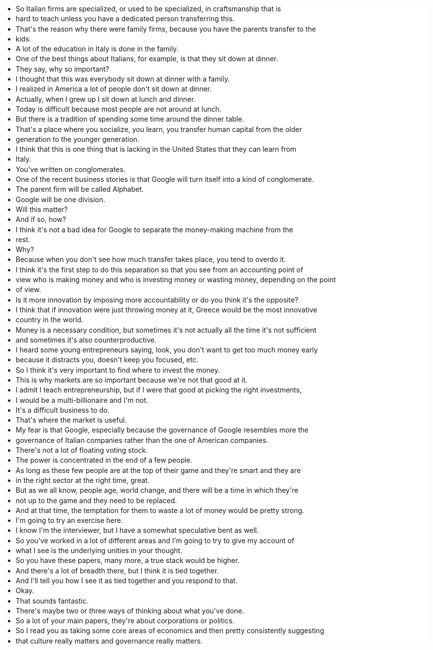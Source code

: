 *  So Italian firms are specialized, or used to be specialized, in craftsmanship that is
*  hard to teach unless you have a dedicated person transferring this.
*  That's the reason why there were family firms, because you have the parents transfer to the
*  kids.
*  A lot of the education in Italy is done in the family.
*  One of the best things about Italians, for example, is that they sit down at dinner.
*  They say, why so important?
*  I thought that this was everybody sit down at dinner with a family.
*  I realized in America a lot of people don't sit down at dinner.
*  Actually, when I grew up I sit down at lunch and dinner.
*  Today is difficult because most people are not around at lunch.
*  But there is a tradition of spending some time around the dinner table.
*  That's a place where you socialize, you learn, you transfer human capital from the older
*  generation to the younger generation.
*  I think that this is one thing that is lacking in the United States that they can learn from
*  Italy.
*  You've written on conglomerates.
*  One of the recent business stories is that Google will turn itself into a kind of conglomerate.
*  The parent firm will be called Alphabet.
*  Google will be one division.
*  Will this matter?
*  And if so, how?
*  I think it's not a bad idea for Google to separate the money-making machine from the
*  rest.
*  Why?
*  Because when you don't see how much transfer takes place, you tend to overdo it.
*  I think it's the first step to do this separation so that you see from an accounting point of
*  view who is making money and who is investing money or wasting money, depending on the point
*  of view.
*  Is it more innovation by imposing more accountability or do you think it's the opposite?
*  I think that if innovation were just throwing money at it, Greece would be the most innovative
*  country in the world.
*  Money is a necessary condition, but sometimes it's not actually all the time it's not sufficient
*  and sometimes it's also counterproductive.
*  I heard some young entrepreneurs saying, look, you don't want to get too much money early
*  because it distracts you, doesn't keep you focused, etc.
*  So I think it's very important to find where to invest the money.
*  This is why markets are so important because we're not that good at it.
*  I admit I teach entrepreneurship, but if I were that good at picking the right investments,
*  I would be a multi-billionaire and I'm not.
*  It's a difficult business to do.
*  That's where the market is useful.
*  My fear is that Google, especially because the governance of Google resembles more the
*  governance of Italian companies rather than the one of American companies.
*  There's not a lot of floating voting stock.
*  The power is concentrated in the end of a few people.
*  As long as these few people are at the top of their game and they're smart and they are
*  in the right sector at the right time, great.
*  But as we all know, people age, world change, and there will be a time in which they're
*  not up to the game and they need to be replaced.
*  And at that time, the temptation for them to waste a lot of money would be pretty strong.
*  I'm going to try an exercise here.
*  I know I'm the interviewer, but I have a somewhat speculative bent as well.
*  So you've worked in a lot of different areas and I'm going to try to give my account of
*  what I see is the underlying unities in your thought.
*  So you have these papers, many more, a true stack would be higher.
*  And there's a lot of breadth there, but I think it is tied together.
*  And I'll tell you how I see it as tied together and you respond to that.
*  Okay.
*  That sounds fantastic.
*  There's maybe two or three ways of thinking about what you've done.
*  So a lot of your main papers, they're about corporations or politics.
*  So I read you as taking some core areas of economics and then pretty consistently suggesting
*  that culture really matters and governance really matters.
